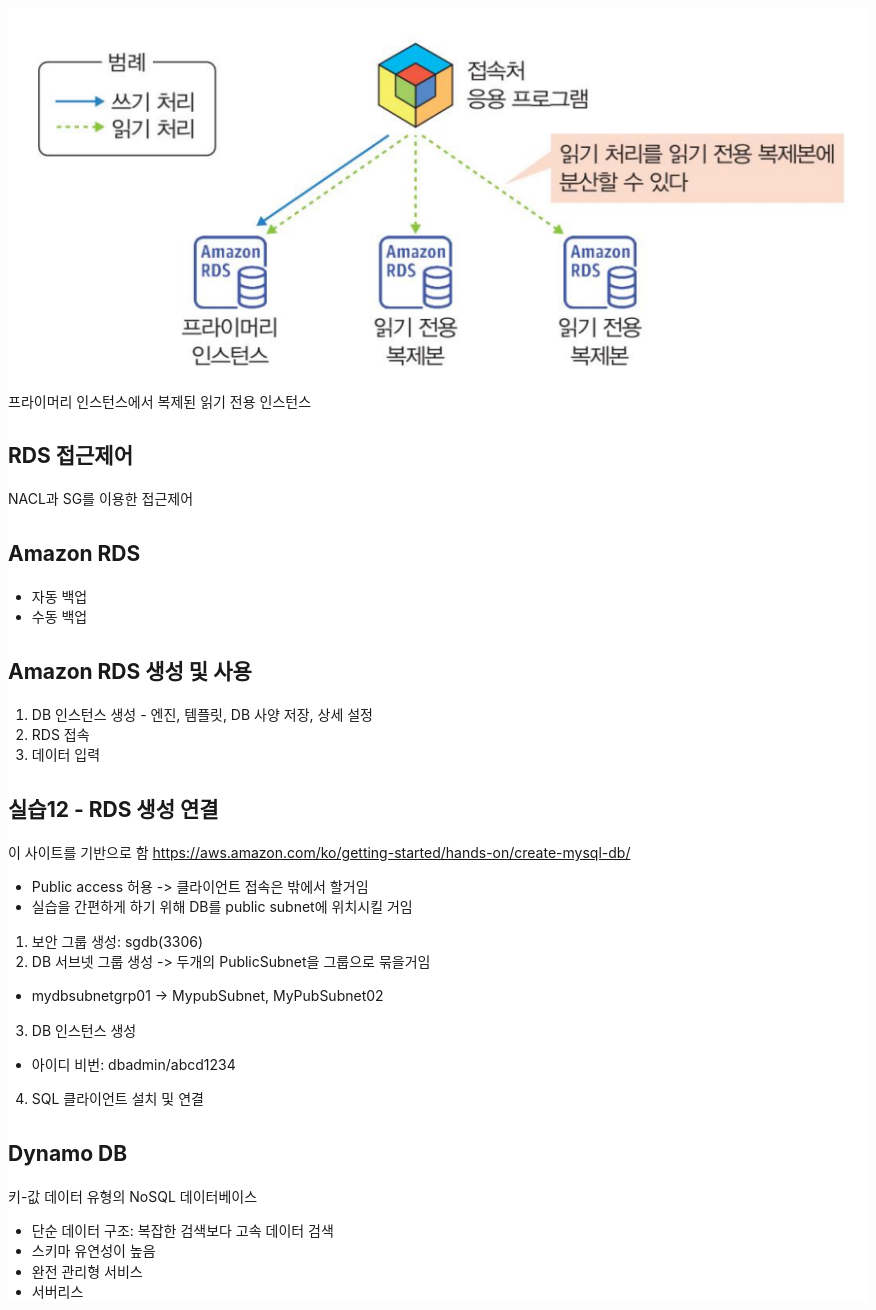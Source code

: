 ![alt text](image-3.png)
프라이머리 인스턴스에서 복제된 읽기 전용 인스턴스

## RDS 접근제어
NACL과 SG를 이용한 접근제어

## Amazon RDS
* 자동 백업
* 수동 백업

## Amazon RDS 생성 및 사용
1. DB 인스턴스 생성 - 엔진, 템플릿, DB 사양 저장, 상세 설정
2. RDS 접속
3. 데이터 입력

## 실습12 - RDS 생성 연결
이 사이트를 기반으로 함
https://aws.amazon.com/ko/getting-started/hands-on/create-mysql-db/
* Public access 허용 -> 클라이언트 접속은 밖에서 할거임
* 실습을 간편하게 하기 위해 DB를 public subnet에 위치시킬 거임
1. 보안 그룹 생성: sgdb(3306)
2. DB 서브넷 그룹 생성 -> 두개의 PublicSubnet을 그룹으로 묶을거임
  * mydbsubnetgrp01 -> MypubSubnet, MyPubSubnet02
3. DB 인스턴스 생성
* 아이디 비번: dbadmin/abcd1234
4. SQL 클라이언트 설치 및 연결

## Dynamo DB
키-값 데이터 유형의 NoSQL 데이터베이스
* 단순 데이터 구조: 복잡한 검색보다 고속 데이터 검색
* 스키마 유연성이 높음
* 완전 관리형 서비스
* 서버리스
